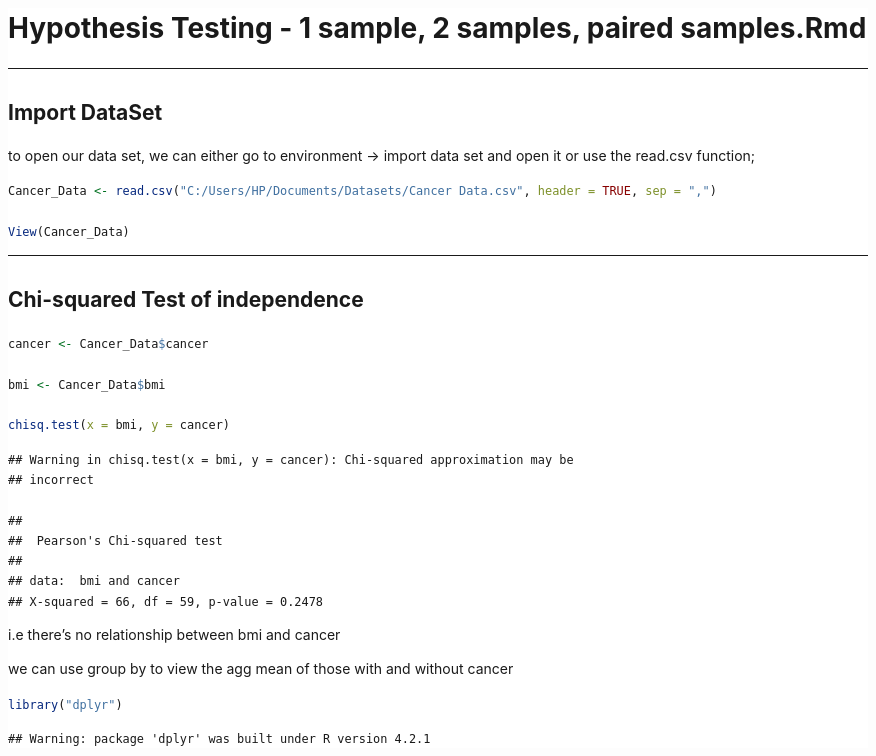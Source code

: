 Hypothesis Testing - 1 sample, 2 samples, paired samples.Rmd
================

------------------------------------------------------------------------

## Import DataSet

to open our data set, we can either go to environment -\> import data
set and open it or use the read.csv function;

``` r
Cancer_Data <- read.csv("C:/Users/HP/Documents/Datasets/Cancer Data.csv", header = TRUE, sep = ",")

View(Cancer_Data)
```

------------------------------------------------------------------------

## Chi-squared Test of independence

``` r
cancer <- Cancer_Data$cancer

bmi <- Cancer_Data$bmi

chisq.test(x = bmi, y = cancer)
```

    ## Warning in chisq.test(x = bmi, y = cancer): Chi-squared approximation may be
    ## incorrect

    ## 
    ##  Pearson's Chi-squared test
    ## 
    ## data:  bmi and cancer
    ## X-squared = 66, df = 59, p-value = 0.2478

i.e there’s no relationship between bmi and cancer

we can use group by to view the agg mean of those with and without
cancer

``` r
library("dplyr")
```

    ## Warning: package 'dplyr' was built under R version 4.2.1
